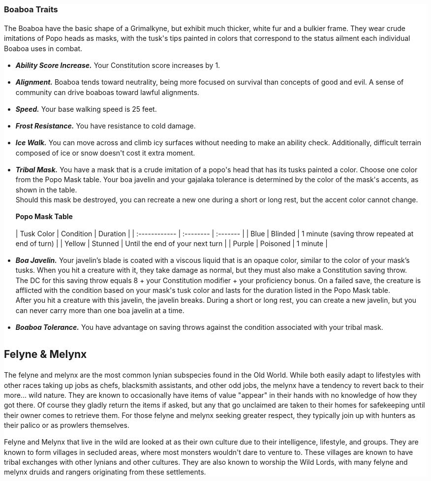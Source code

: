 ### Boaboa Traits

The Boaboa have the basic shape of a Grimalkyne, but exhibit much thicker, white fur and a bulkier frame. They wear crude imitations of Popo heads as masks, with the tusk's tips painted in colors that correspond to the status ailment each individual Boaboa uses in combat.

- ***Ability Score Increase.*** Your Constitution score increases by 1.
- ***Alignment.*** Boaboa tends toward neutrality, being more focused on survival than concepts of good and evil. A sense of community can drive boaboas toward lawful alignments.
- ***Speed.*** Your base walking speed is 25 feet.
- ***Frost Resistance.*** You have resistance to cold damage.
- ***Ice Walk.*** You can move across and climb icy surfaces without needing to make an ability check. Additionally, difficult terrain composed of ice or snow doesn't cost it extra moment.
- ***Tribal Mask.*** You have a mask that is a crude imitation of a popo's head that has its tusks painted a color. Choose one color from the Popo Mask table. Your boa javelin and your gajalaka tolerance is determined by the color of the mask's accents, as shown in the table.  
Should this mask be destroyed, you can recreate a new one during a short or long rest, but the accent color cannot change.

  **Popo Mask Table**

  | Tusk Color  | Condition | Duration |
| :------------ | :-------- | :------- |
| Blue          | Blinded   | 1 minute (saving throw repeated at end of turn) |
| Yellow        | Stunned   | Until the end of your next turn |
| Purple        | Poisoned  | 1 minute |

- ***Boa Javelin.*** Your javelin’s blade is coated with a viscous liquid that is an opaque color, similar to the color of your mask’s tusks. When you hit a creature with it, they take damage as normal, but they must also make a Constitution saving throw.  
The DC for this saving throw equals 8 + your Constitution modifier + your proficiency bonus. On a failed save, the creature is afflicted with the condition based on your mask's tusk color and lasts for the duration listed in the Popo Mask table.  
After you hit a creature with this javelin, the javelin breaks. During a short or long rest, you can create a new javelin, but you can never carry more than one boa javelin at a time.
- ***Boaboa Tolerance.*** You have advantage on saving throws against the condition associated with your tribal mask.

## Felyne & Melynx

The felyne and melynx are the most common lynian subspecies found in the Old World. While both easily adapt to lifestyles with other races taking up jobs as chefs, blacksmith assistants, and other odd jobs, the melynx have a tendency to revert back to their more... wild nature. They are known to occasionally have items of value "appear" in their hands with no knowledge of how they got there. Of course they gladly return the items if asked, but any that go unclaimed are taken to their homes for safekeeping until their owner comes to retrieve them. For those felyne and melynx seeking greater respect, they typically join up with hunters as their palico or as prowlers themselves.

Felyne and Melynx that live in the wild are looked at as their own culture due to their intelligence, lifestyle, and groups. They are known to form villages in secluded areas, where most monsters wouldn't dare to venture to. These villages are known to have tribal exchanges with other lynians and other cultures. They are also known to worship the Wild Lords, with many felyne and melynx druids and rangers originating from these settlements.
